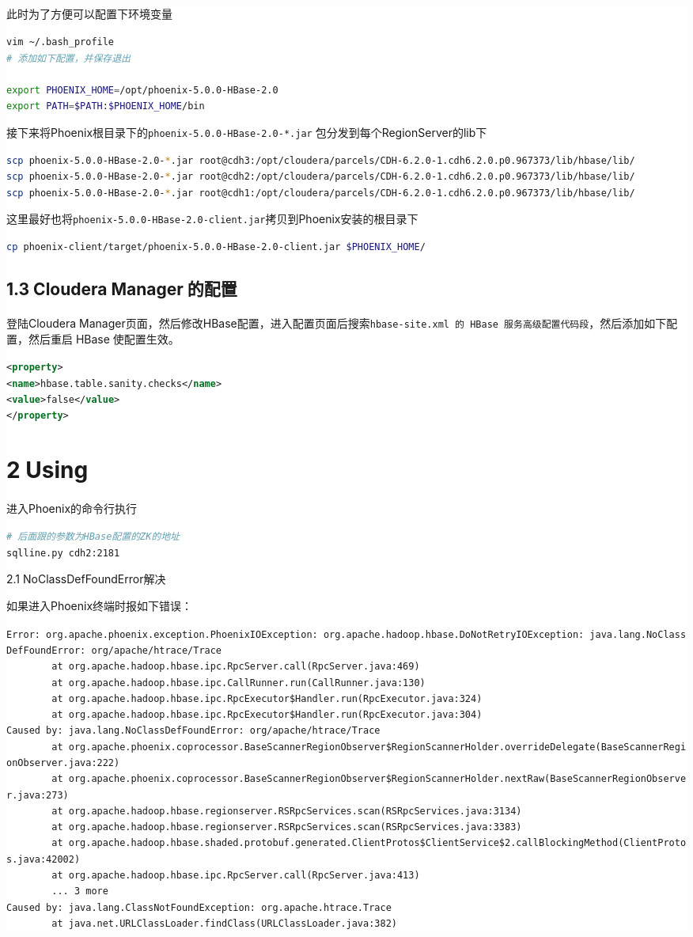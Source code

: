 此时为了方便可以配置下环境变量
```bash
vim ~/.bash_profile
# 添加如下配置，并保存退出

export PHOENIX_HOME=/opt/phoenix-5.0.0-HBase-2.0
export PATH=$PATH:$PHOENIX_HOME/bin

```

接下来将Phoenix根目录下的`phoenix-5.0.0-HBase-2.0-*.jar` 包分发到每个RegionServer的lib下
```bash
scp phoenix-5.0.0-HBase-2.0-*.jar root@cdh3:/opt/cloudera/parcels/CDH-6.2.0-1.cdh6.2.0.p0.967373/lib/hbase/lib/
scp phoenix-5.0.0-HBase-2.0-*.jar root@cdh2:/opt/cloudera/parcels/CDH-6.2.0-1.cdh6.2.0.p0.967373/lib/hbase/lib/
scp phoenix-5.0.0-HBase-2.0-*.jar root@cdh1:/opt/cloudera/parcels/CDH-6.2.0-1.cdh6.2.0.p0.967373/lib/hbase/lib/
```

这里最好也将`phoenix-5.0.0-HBase-2.0-client.jar`拷贝到Phoenix安装的根目录下
```bash
cp phoenix-client/target/phoenix-5.0.0-HBase-2.0-client.jar $PHOENIX_HOME/
```

## 1.3 Cloudera Manager 的配置
登陆Cloudera Manager页面，然后修改HBase配置，进入配置页面后搜索`hbase-site.xml 的 HBase 服务高级配置代码段`，然后添加如下配置，然后重启 HBase 使配置生效。
```xml
<property>
<name>hbase.table.sanity.checks</name>
<value>false</value>
</property>
```



# 2 Using
进入Phoenix的命令行执行
```bash
# 后面跟的参数为HBase配置的ZK的地址
sqlline.py cdh2:2181
```

2.1 NoClassDefFoundError解决

如果进入Phoenix终端时报如下错误：
```
Error: org.apache.phoenix.exception.PhoenixIOException: org.apache.hadoop.hbase.DoNotRetryIOException: java.lang.NoClassDefFoundError: org/apache/htrace/Trace
        at org.apache.hadoop.hbase.ipc.RpcServer.call(RpcServer.java:469)
        at org.apache.hadoop.hbase.ipc.CallRunner.run(CallRunner.java:130)
        at org.apache.hadoop.hbase.ipc.RpcExecutor$Handler.run(RpcExecutor.java:324)
        at org.apache.hadoop.hbase.ipc.RpcExecutor$Handler.run(RpcExecutor.java:304)
Caused by: java.lang.NoClassDefFoundError: org/apache/htrace/Trace
        at org.apache.phoenix.coprocessor.BaseScannerRegionObserver$RegionScannerHolder.overrideDelegate(BaseScannerRegionObserver.java:222)
        at org.apache.phoenix.coprocessor.BaseScannerRegionObserver$RegionScannerHolder.nextRaw(BaseScannerRegionObserver.java:273)
        at org.apache.hadoop.hbase.regionserver.RSRpcServices.scan(RSRpcServices.java:3134)
        at org.apache.hadoop.hbase.regionserver.RSRpcServices.scan(RSRpcServices.java:3383)
        at org.apache.hadoop.hbase.shaded.protobuf.generated.ClientProtos$ClientService$2.callBlockingMethod(ClientProtos.java:42002)
        at org.apache.hadoop.hbase.ipc.RpcServer.call(RpcServer.java:413)
        ... 3 more
Caused by: java.lang.ClassNotFoundException: org.apache.htrace.Trace
        at java.net.URLClassLoader.findClass(URLClassLoader.java:382)
```